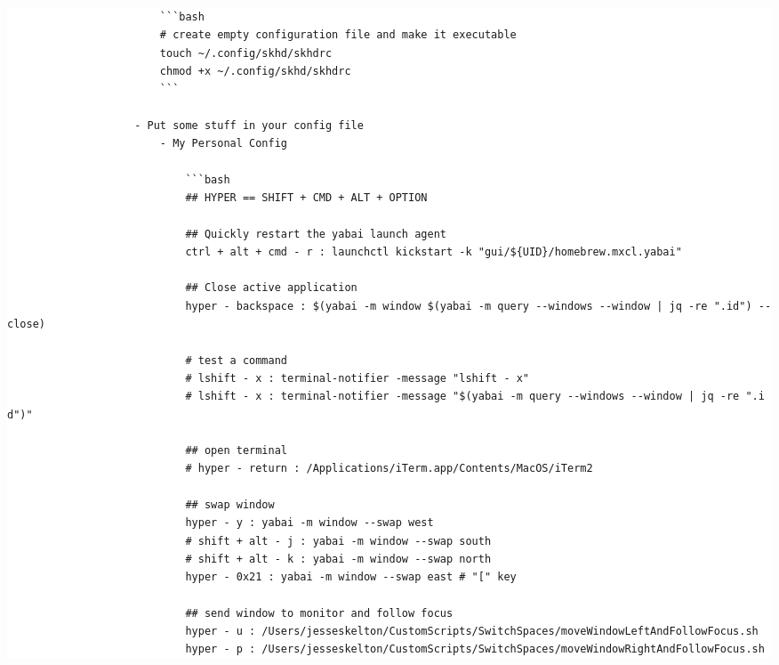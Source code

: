                             ```bash
                            # create empty configuration file and make it executable
                            touch ~/.config/skhd/skhdrc
                            chmod +x ~/.config/skhd/skhdrc
                            ```

                        - Put some stuff in your config file
                            - My Personal Config

                                ```bash
                                ## HYPER == SHIFT + CMD + ALT + OPTION

                                ## Quickly restart the yabai launch agent
                                ctrl + alt + cmd - r : launchctl kickstart -k "gui/${UID}/homebrew.mxcl.yabai"

                                ## Close active application
                                hyper - backspace : $(yabai -m window $(yabai -m query --windows --window | jq -re ".id") --close)

                                # test a command
                                # lshift - x : terminal-notifier -message "lshift - x"
                                # lshift - x : terminal-notifier -message "$(yabai -m query --windows --window | jq -re ".id")"

                                ## open terminal
                                # hyper - return : /Applications/iTerm.app/Contents/MacOS/iTerm2

                                ## swap window
                                hyper - y : yabai -m window --swap west
                                # shift + alt - j : yabai -m window --swap south
                                # shift + alt - k : yabai -m window --swap north
                                hyper - 0x21 : yabai -m window --swap east # "[" key

                                ## send window to monitor and follow focus
                                hyper - u : /Users/jesseskelton/CustomScripts/SwitchSpaces/moveWindowLeftAndFollowFocus.sh
                                hyper - p : /Users/jesseskelton/CustomScripts/SwitchSpaces/moveWindowRightAndFollowFocus.sh
